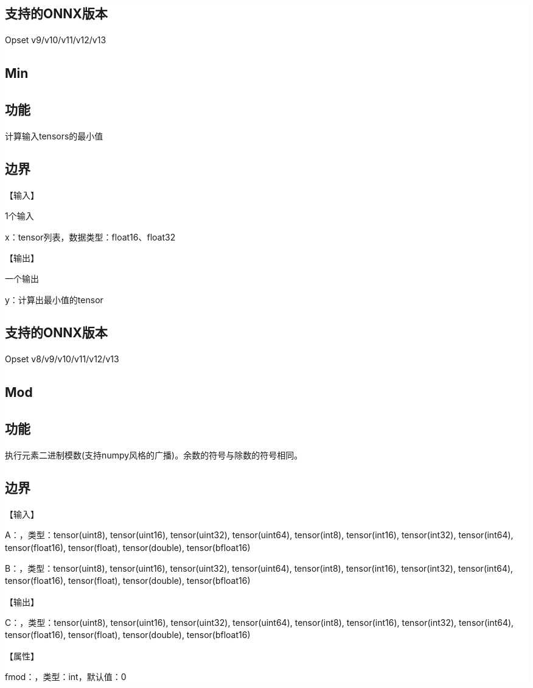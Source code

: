 ## 支持的ONNX版本<a name="section13311501226"></a>

Opset v9/v10/v11/v12/v13

<h2 id="Min.md">Min</h2>

## 功能<a name="section12725193815114"></a>

计算输入tensors的最小值

## 边界<a name="section9981612134"></a>

【输入】

1个输入

x：tensor列表，数据类型：float16、float32

【输出】

一个输出

y：计算出最小值的tensor

## 支持的ONNX版本<a name="section13311501226"></a>

Opset v8/v9/v10/v11/v12/v13

<h2 id="Mod.md">Mod</h2>

## 功能<a name="section12725193815114"></a>

执行元素二进制模数\(支持numpy风格的广播\)。余数的符号与除数的符号相同。

## 边界<a name="section9981612134"></a>

【输入】

A：，类型：tensor\(uint8\), tensor\(uint16\), tensor\(uint32\), tensor\(uint64\), tensor\(int8\), tensor\(int16\), tensor\(int32\), tensor\(int64\), tensor\(float16\), tensor\(float\), tensor\(double\), tensor\(bfloat16\)

B：，类型：tensor\(uint8\), tensor\(uint16\), tensor\(uint32\), tensor\(uint64\), tensor\(int8\), tensor\(int16\), tensor\(int32\), tensor\(int64\), tensor\(float16\), tensor\(float\), tensor\(double\), tensor\(bfloat16\)

【输出】

C：，类型：tensor\(uint8\), tensor\(uint16\), tensor\(uint32\), tensor\(uint64\), tensor\(int8\), tensor\(int16\), tensor\(int32\), tensor\(int64\), tensor\(float16\), tensor\(float\), tensor\(double\), tensor\(bfloat16\)

【属性】

fmod：，类型：int，默认值：0
